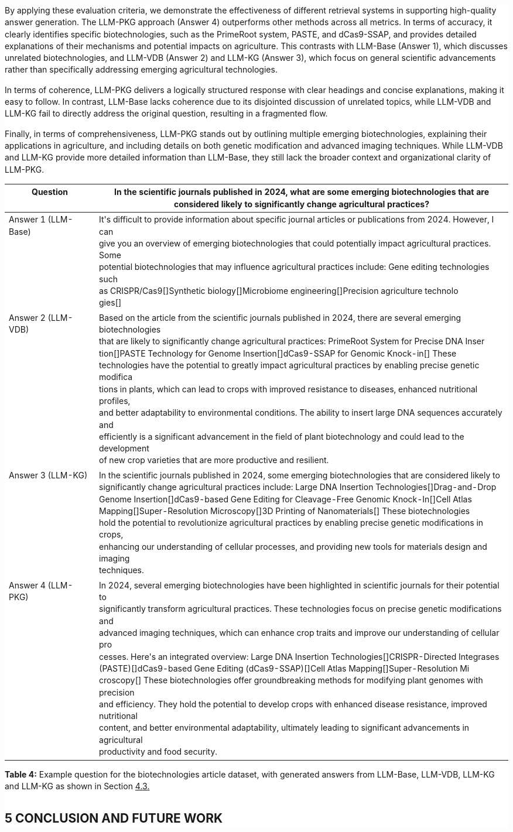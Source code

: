 By applying these evaluation criteria, we demonstrate the effectiveness of different retrieval systems in supporting high-quality answer generation. The LLM-PKG approach (Answer 4) outperforms other methods across all metrics. In terms of accuracy, it clearly identifies specific biotechnologies, such as the PrimeRoot system, PASTE, and dCas9-SSAP, and provides detailed explanations of their mechanisms and potential impacts on agriculture. This contrasts with LLM-Base (Answer 1), which discusses unrelated biotechnologies, and LLM-VDB (Answer 2) and LLM-KG (Answer 3), which focus on general scientific advancements rather than specifically addressing emerging agricultural technologies.

In terms of coherence, LLM-PKG delivers a logically structured response with clear headings and concise explanations, making it easy to follow. In contrast, LLM-Base lacks coherence due to its disjointed discussion of unrelated topics, while LLM-VDB and LLM-KG fail to directly address the original question, resulting in a fragmented flow.

Finally, in terms of comprehensiveness, LLM-PKG stands out by outlining multiple emerging biotechnologies, explaining their applications in agriculture, and including details on both genetic modification and advanced imaging techniques. While LLM-VDB and LLM-KG provide more detailed information than LLM-Base, they still lack the broader context and organizational clarity of LLM-PKG.


| Question | In the scientific journals published in 2024, what are some emerging biotechnologies that are<br>considered likely to significantly change agricultural practices? |
|---------------------|----------------------------------------------------------------------------------------------------------------------------------------------------------------------------------------------------------------------------------------------------------------------------------------------------------------------------------------------------------------------------------------------------------------------------------------------------------------------------------------------------------------------------------------------------------------------------------------------------------------------------------------------------------------------------------------------------------------------------------------------------------------------------------------------------------------------------------------------------------------------------------------------------------------------------------|
| Answer 1 (LLM-Base) | It's difficult to provide information about specific journal articles or publications from 2024. However, I can<br>give you an overview of emerging biotechnologies that could potentially impact agricultural practices. Some<br>potential biotechnologies that may influence agricultural practices include: Gene editing technologies such<br>as CRISPR/Cas9[]Synthetic biology[]Microbiome engineering[]Precision agriculture technolo<br>gies[] |
| Answer 2 (LLM-VDB) | Based on the article from the scientific journals published in 2024, there are several emerging biotechnologies<br>that are likely to significantly change agricultural practices: PrimeRoot System for Precise DNA Inser<br>tion[]PASTE Technology for Genome Insertion[]dCas9-SSAP for Genomic Knock-in[] These<br>technologies have the potential to greatly impact agricultural practices by enabling precise genetic modifica<br>tions in plants, which can lead to crops with improved resistance to diseases, enhanced nutritional profiles,<br>and better adaptability to environmental conditions. The ability to insert large DNA sequences accurately and<br>efficiently is a significant advancement in the field of plant biotechnology and could lead to the development<br>of new crop varieties that are more productive and resilient. |
| Answer 3 (LLM-KG) | In the scientific journals published in 2024, some emerging biotechnologies that are considered likely to<br>significantly change agricultural practices include: Large DNA Insertion Technologies[]Drag-and-Drop<br>Genome Insertion[]dCas9-based Gene Editing for Cleavage-Free Genomic Knock-In[]Cell Atlas<br>Mapping[]Super-Resolution Microscopy[]3D Printing of Nanomaterials[] These biotechnologies<br>hold the potential to revolutionize agricultural practices by enabling precise genetic modifications in crops,<br>enhancing our understanding of cellular processes, and providing new tools for materials design and imaging<br>techniques. |
| Answer 4 (LLM-PKG) | In 2024, several emerging biotechnologies have been highlighted in scientific journals for their potential to<br>significantly transform agricultural practices. These technologies focus on precise genetic modifications and<br>advanced imaging techniques, which can enhance crop traits and improve our understanding of cellular pro<br>cesses. Here's an integrated overview: Large DNA Insertion Technologies[]CRISPR-Directed Integrases<br>(PASTE)[]dCas9-based Gene Editing (dCas9-SSAP)[]Cell Atlas Mapping[]Super-Resolution Mi<br>croscopy[] These biotechnologies offer groundbreaking methods for modifying plant genomes with precision<br>and efficiency. They hold the potential to develop crops with enhanced disease resistance, improved nutritional<br>content, and better environmental adaptability, ultimately leading to significant advancements in agricultural<br>productivity and food security. |

**Table 4:** Example question for the biotechnologies article dataset, with generated answers from LLM-Base, LLM-VDB, LLM-KG and LLM-KG as shown in Section [4.3.](#page-8-0)

## 5 CONCLUSION AND FUTURE WORK
